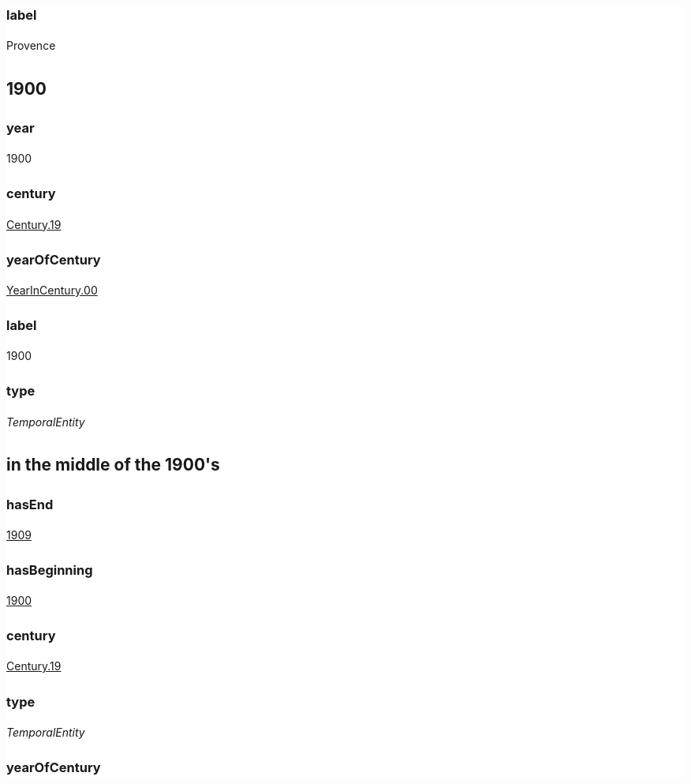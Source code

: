 ### label


Provence

## 1900

### year


1900

### century


[Century.19](#Century.19)

### yearOfCentury


[YearInCentury.00](#YearInCentury.00)

### label


1900

### type


*TemporalEntity*

## in the middle of the 1900's

### hasEnd


[1909](#1909)

### hasBeginning


[1900](#1900)

### century


[Century.19](#Century.19)

### type


*TemporalEntity*

### yearOfCentury
